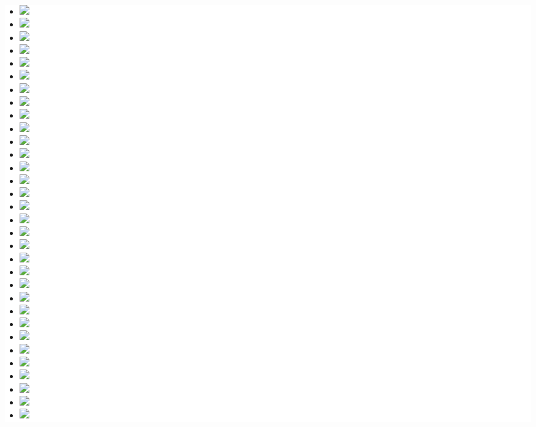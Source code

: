 - [![](https://img.shields.io/badge/Amanda_Askell-2-blue)](https://github.com/KSESEU/LLMPapers/blob/main/taxonomy/author\README.md#amanda-askell)
- [![](https://img.shields.io/badge/David_Luan-2-blue)](https://github.com/KSESEU/LLMPapers/blob/main/taxonomy/author\README.md#david-luan)
- [![](https://img.shields.io/badge/Rewon_Child-2-blue)](https://github.com/KSESEU/LLMPapers/blob/main/taxonomy/author\README.md#rewon-child)
- [![](https://img.shields.io/badge/others-2-blue)](https://github.com/KSESEU/LLMPapers/blob/main/taxonomy/author\README.md#others)
- [![](https://img.shields.io/badge/Ryan_Sepassi-2-blue)](https://github.com/KSESEU/LLMPapers/blob/main/taxonomy/author\README.md#ryan-sepassi)
- [![](https://img.shields.io/badge/Sam_McCandlish-2-blue)](https://github.com/KSESEU/LLMPapers/blob/main/taxonomy/author\README.md#sam-mccandlish)
- [![](https://img.shields.io/badge/Vedant_Misra-2-blue)](https://github.com/KSESEU/LLMPapers/blob/main/taxonomy/author\README.md#vedant-misra)
- [![](https://img.shields.io/badge/Lukasz_Kaiser-2-blue)](https://github.com/KSESEU/LLMPapers/blob/main/taxonomy/author\README.md#lukasz-kaiser)
- [![](https://img.shields.io/badge/Nick_Ryder-2-blue)](https://github.com/KSESEU/LLMPapers/blob/main/taxonomy/author\README.md#nick-ryder)
- [![](https://img.shields.io/badge/Girish_Sastry-2-blue)](https://github.com/KSESEU/LLMPapers/blob/main/taxonomy/author\README.md#girish-sastry)
- [![](https://img.shields.io/badge/Raul_Puri-2-blue)](https://github.com/KSESEU/LLMPapers/blob/main/taxonomy/author\README.md#raul-puri)
- [![](https://img.shields.io/badge/Nicholas_Joseph-2-blue)](https://github.com/KSESEU/LLMPapers/blob/main/taxonomy/author\README.md#nicholas-joseph)
- [![](https://img.shields.io/badge/Dan_Roth-2-blue)](https://github.com/KSESEU/LLMPapers/blob/main/taxonomy/author\README.md#dan-roth)
- [![](https://img.shields.io/badge/Hongming_Zhang-2-blue)](https://github.com/KSESEU/LLMPapers/blob/main/taxonomy/author\README.md#hongming-zhang)
- [![](https://img.shields.io/badge/Alex_Smola-2-blue)](https://github.com/KSESEU/LLMPapers/blob/main/taxonomy/author\README.md#alex-smola)
- [![](https://img.shields.io/badge/Mu_Li-2-blue)](https://github.com/KSESEU/LLMPapers/blob/main/taxonomy/author\README.md#mu-li)
- [![](https://img.shields.io/badge/Tianyi_Zhang-2-blue)](https://github.com/KSESEU/LLMPapers/blob/main/taxonomy/author\README.md#tianyi-zhang)
- [![](https://img.shields.io/badge/Sang_Michael_Xie-2-blue)](https://github.com/KSESEU/LLMPapers/blob/main/taxonomy/author\README.md#sang-michael-xie)
- [![](https://img.shields.io/badge/Mirac_Suzgun-2-blue)](https://github.com/KSESEU/LLMPapers/blob/main/taxonomy/author\README.md#mirac-suzgun)
- [![](https://img.shields.io/badge/Eric_Zelikman-2-blue)](https://github.com/KSESEU/LLMPapers/blob/main/taxonomy/author\README.md#eric-zelikman)
- [![](https://img.shields.io/badge/Jonathan_Berant-2-blue)](https://github.com/KSESEU/LLMPapers/blob/main/taxonomy/author\README.md#jonathan-berant)
- [![](https://img.shields.io/badge/Rui_Zhang-2-blue)](https://github.com/KSESEU/LLMPapers/blob/main/taxonomy/author\README.md#rui-zhang)
- [![](https://img.shields.io/badge/Hongjin_Su-2-blue)](https://github.com/KSESEU/LLMPapers/blob/main/taxonomy/author\README.md#hongjin-su)
- [![](https://img.shields.io/badge/Christopher_D._Manning-2-blue)](https://github.com/KSESEU/LLMPapers/blob/main/taxonomy/author\README.md#christopher-d.-manning)
- [![](https://img.shields.io/badge/Hongyu_Ren-2-blue)](https://github.com/KSESEU/LLMPapers/blob/main/taxonomy/author\README.md#hongyu-ren)
- [![](https://img.shields.io/badge/Junyi_Jessy_Li-2-blue)](https://github.com/KSESEU/LLMPapers/blob/main/taxonomy/author\README.md#junyi-jessy-li)
- [![](https://img.shields.io/badge/Albert_Webson-2-blue)](https://github.com/KSESEU/LLMPapers/blob/main/taxonomy/author\README.md#albert-webson)
- [![](https://img.shields.io/badge/Graham_Neubig-2-blue)](https://github.com/KSESEU/LLMPapers/blob/main/taxonomy/author\README.md#graham-neubig)
- [![](https://img.shields.io/badge/Uri_Alon-2-blue)](https://github.com/KSESEU/LLMPapers/blob/main/taxonomy/author\README.md#uri-alon)
- [![](https://img.shields.io/badge/Shuyan_Zhou-2-blue)](https://github.com/KSESEU/LLMPapers/blob/main/taxonomy/author\README.md#shuyan-zhou)
- [![](https://img.shields.io/badge/Aman_Madaan-2-blue)](https://github.com/KSESEU/LLMPapers/blob/main/taxonomy/author\README.md#aman-madaan)
- [![](https://img.shields.io/badge/Tao_Yu-2-blue)](https://github.com/KSESEU/LLMPapers/blob/main/taxonomy/author\README.md#tao-yu)